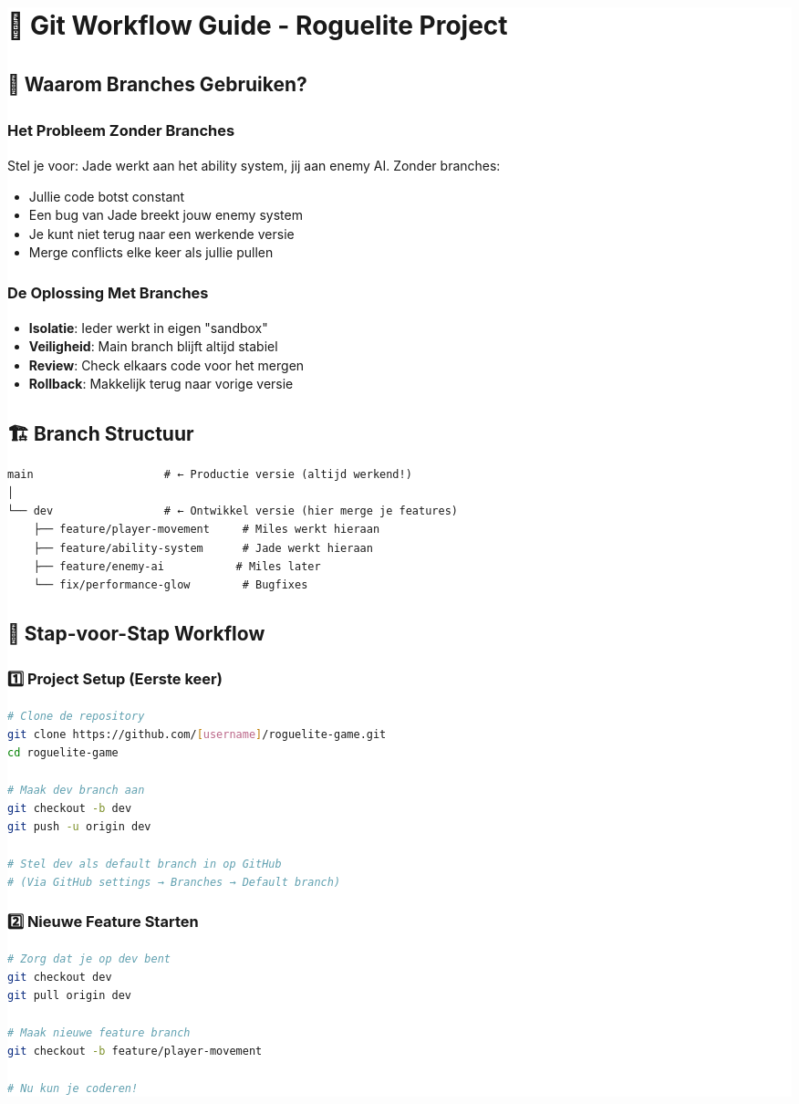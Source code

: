 # 🌳 Git Workflow Guide - Roguelite Project

## 📌 Waarom Branches Gebruiken?

### Het Probleem Zonder Branches
Stel je voor: Jade werkt aan het ability system, jij aan enemy AI. Zonder branches:
- Jullie code botst constant
- Een bug van Jade breekt jouw enemy system
- Je kunt niet terug naar een werkende versie
- Merge conflicts elke keer als jullie pullen

### De Oplossing Met Branches
- **Isolatie**: Ieder werkt in eigen "sandbox"
- **Veiligheid**: Main branch blijft altijd stabiel
- **Review**: Check elkaars code voor het mergen
- **Rollback**: Makkelijk terug naar vorige versie

## 🏗️ Branch Structuur

```
main                    # ← Productie versie (altijd werkend!)
│
└── dev                 # ← Ontwikkel versie (hier merge je features)
    ├── feature/player-movement     # Miles werkt hieraan
    ├── feature/ability-system      # Jade werkt hieraan
    ├── feature/enemy-ai           # Miles later
    └── fix/performance-glow        # Bugfixes
```

## 📝 Stap-voor-Stap Workflow

### 1️⃣ Project Setup (Eerste keer)
```bash
# Clone de repository
git clone https://github.com/[username]/roguelite-game.git
cd roguelite-game

# Maak dev branch aan
git checkout -b dev
git push -u origin dev

# Stel dev als default branch in op GitHub
# (Via GitHub settings → Branches → Default branch)
```

### 2️⃣ Nieuwe Feature Starten
```bash
# Zorg dat je op dev bent
git checkout dev
git pull origin dev

# Maak nieuwe feature branch
git checkout -b feature/player-movement

# Nu kun je coderen!
```

